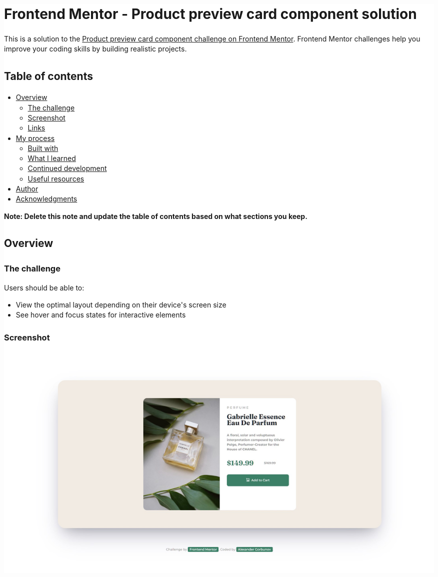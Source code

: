 # Frontend Mentor - Product preview card component solution

This is a solution to the [Product preview card component challenge on Frontend Mentor](https://www.frontendmentor.io/challenges/product-preview-card-component-GO7UmttRfa). Frontend Mentor challenges help you improve your coding skills by building realistic projects.

## Table of contents

- [Overview](#overview)
  - [The challenge](#the-challenge)
  - [Screenshot](#screenshot)
  - [Links](#links)
- [My process](#my-process)
  - [Built with](#built-with)
  - [What I learned](#what-i-learned)
  - [Continued development](#continued-development)
  - [Useful resources](#useful-resources)
- [Author](#author)
- [Acknowledgments](#acknowledgments)

**Note: Delete this note and update the table of contents based on what sections you keep.**

## Overview

### The challenge

Users should be able to:

- View the optimal layout depending on their device's screen size
- See hover and focus states for interactive elements

### Screenshot

<img src="./images/solution/large.jpg" width="100%">
